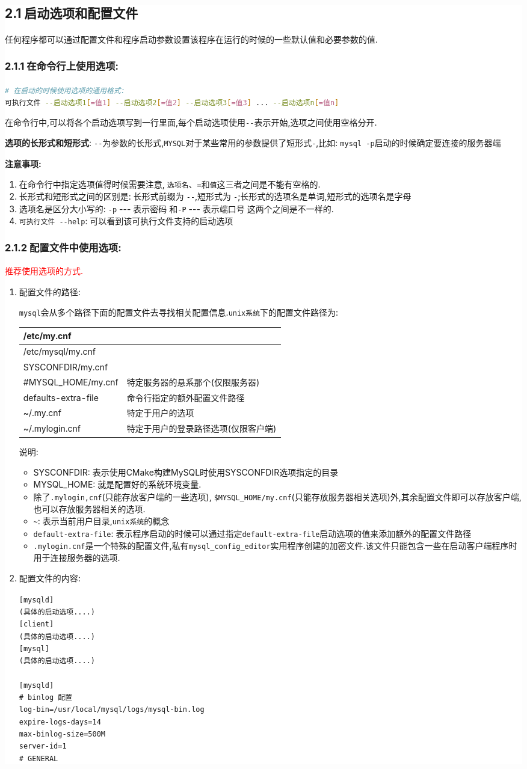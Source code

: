 ## 2.1 启动选项和配置文件

任何程序都可以通过配置文件和程序启动参数设置该程序在运行的时候的一些默认值和必要参数的值.

### 2.1.1  在命令行上使用选项:

```bash
# 在启动的时候使用选项的通用格式:
可执行文件 --启动选项1[=值1] --启动选项2[=值2] --启动选项3[=值3] ... --启动选项n[=值n]
```

在命令行中,可以将各个启动选项写到一行里面,每个启动选项使用`--`表示开始,选项之间使用空格分开.

**选项的长形式和短形式**: `--`为参数的长形式,`MYSQL`对于某些常用的参数提供了短形式`-`,比如: `mysql -p`启动的时候确定要连接的服务器端

**注意事项:**

1. 在命令行中指定选项值得时候需要注意, `选项名`、`=`和`值`这三者之间是不能有空格的.
2. 长形式和短形式之间的区别是: 长形式前缀为 `--`,短形式为 `-`;长形式的选项名是单词,短形式的选项名是字母
3. 选项名是区分大小写的: `-p` --- 表示密码 和`-P` --- 表示端口号 这两个之间是不一样的.
4. `可执行文件 --help`: 可以看到该可执行文件支持的启动选项

### 2.1.2 配置文件中使用选项:

<font color=red>推荐使用选项的方式.</font>

1. 配置文件的路径:

   `mysql`会从多个路径下面的配置文件去寻找相关配置信息.`unix系统`下的配置文件路径为:

   | /etc/my.cnf         |                                      |
   | ------------------- | ------------------------------------ |
   | /etc/mysql/my.cnf   |                                      |
   | SYSCONFDIR/my.cnf   |                                      |
   | #MYSQL_HOME/my.cnf  | 特定服务器的悬系那个(仅限服务器)     |
   | defaults-extra-file | 命令行指定的额外配置文件路径         |
   | ~/.my.cnf           | 特定于用户的选项                     |
   | ~/.mylogin.cnf      | 特定于用户的登录路径选项(仅限客户端) |

   说明:

   - SYSCONFDIR: 表示使用CMake构建MySQL时使用SYSCONFDIR选项指定的目录
   - MYSQL_HOME: 就是配置好的系统环境变量.
   - 除了`.mylogin,cnf`(只能存放客户端的一些选项), `$MYSQL_HOME/my.cnf`(只能存放服务器相关选项)外,其余配置文件即可以存放客户端,也可以存放服务器相关的选项.
   - `~`: 表示当前用户目录,`unix系统`的概念
   - `default-extra-file`: 表示程序启动的时候可以通过指定`default-extra-file`启动选项的值来添加额外的配置文件路径
   - `.mylogin.cnf`是一个特殊的配置文件,私有`mysql_config_editor`实用程序创建的加密文件.该文件只能包含一些在启动客户端程序时用于连接服务器的选项.

2. 配置文件的内容:

   ```properties
   [mysqld]
   (具体的启动选项....)
   [client]
   (具体的启动选项....)
   [mysql]
   (具体的启动选项....)
   
   [mysqld]
   # binlog 配置
   log-bin=/usr/local/mysql/logs/mysql-bin.log
   expire-logs-days=14
   max-binlog-size=500M
   server-id=1
   # GENERAL
   ```